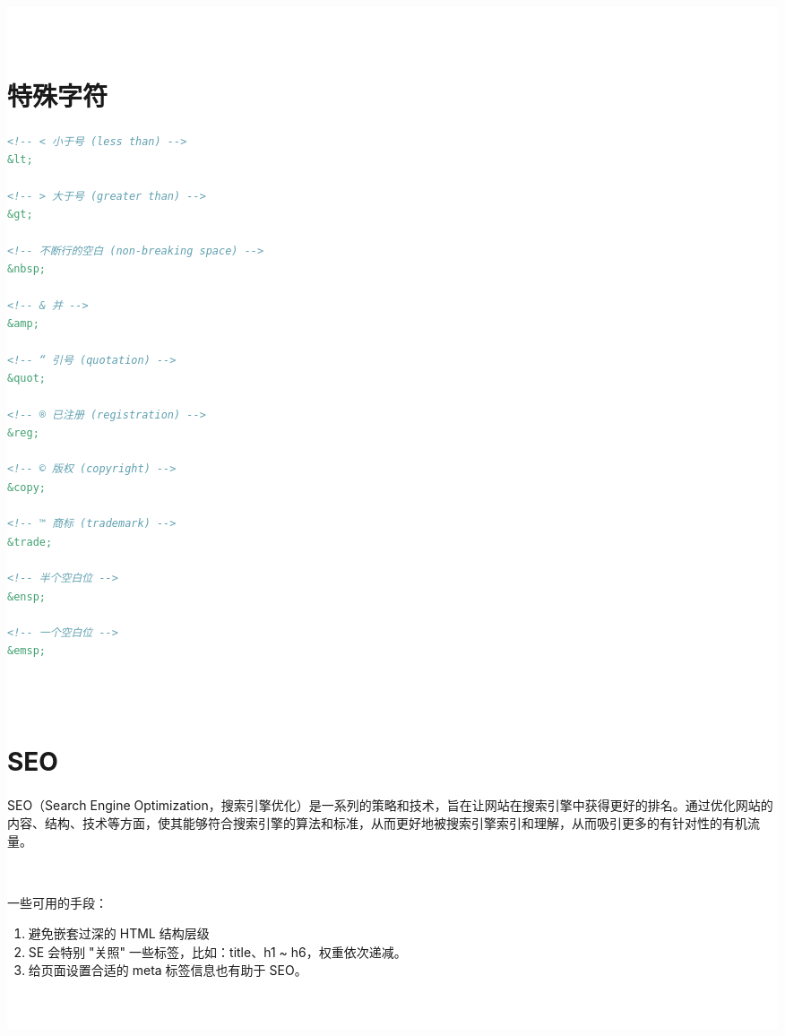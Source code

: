 <br><br>

# 特殊字符

```html
<!-- < 小于号 (less than) -->
&lt;

<!-- > 大于号 (greater than) -->
&gt;

<!-- 不断行的空白 (non-breaking space) -->
&nbsp;

<!-- & 并 -->
&amp;

<!-- “ 引号 (quotation) -->
&quot;

<!-- ® 已注册 (registration) -->
&reg;

<!-- © 版权 (copyright) -->
&copy;

<!-- ™ 商标 (trademark) -->
&trade;

<!-- 半个空白位 -->
&ensp;

<!-- 一个空白位 -->
&emsp;
```

<br><br>

# SEO

SEO（Search Engine Optimization，搜索引擎优化）是一系列的策略和技术，旨在让网站在搜索引擎中获得更好的排名。通过优化网站的内容、结构、技术等方面，使其能够符合搜索引擎的算法和标准，从而更好地被搜索引擎索引和理解，从而吸引更多的有针对性的有机流量。

<br>

一些可用的手段：

1.  避免嵌套过深的 HTML 结构层级
2.  SE 会特别 "关照" 一些标签，比如：title、h1 ~ h6，权重依次递减。
3.  给页面设置合适的 meta 标签信息也有助于 SEO。

<br><br>

